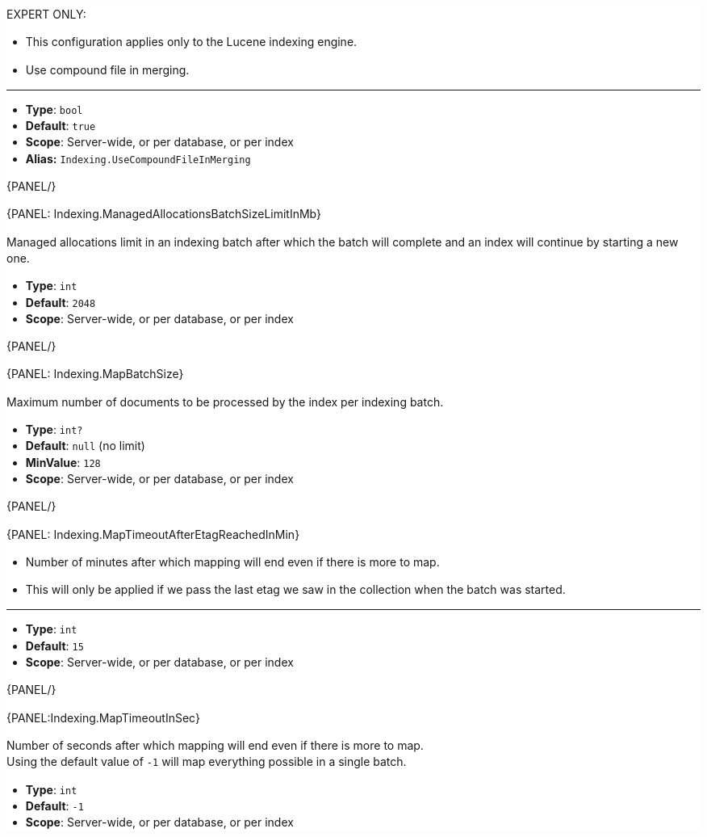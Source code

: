 EXPERT ONLY:

* This configuration applies only to the Lucene indexing engine.

* Use compound file in merging.

---

- **Type**: `bool`
- **Default**: `true`
- **Scope**: Server-wide, or per database, or per index
- **Alias:** `Indexing.UseCompoundFileInMerging`

{PANEL/}

{PANEL: Indexing.ManagedAllocationsBatchSizeLimitInMb}

Managed allocations limit in an indexing batch after which the batch will complete and an index will continue by starting a new one.

- **Type**: `int`
- **Default**: `2048`
- **Scope**: Server-wide, or per database, or per index

{PANEL/}

{PANEL: Indexing.MapBatchSize}

Maximum number of documents to be processed by the index per indexing batch.

- **Type**: `int?`
- **Default**: `null` (no limit)
- **MinValue**: `128`
- **Scope**: Server-wide, or per database, or per index

{PANEL/}

{PANEL: Indexing.MapTimeoutAfterEtagReachedInMin}

* Number of minutes after which mapping will end even if there is more to map.

* This will only be applied if we pass the last etag we saw in the collection when the batch was started.

---

- **Type**: `int`
- **Default**: `15`
- **Scope**: Server-wide, or per database, or per index

{PANEL/}

{PANEL:Indexing.MapTimeoutInSec}

Number of seconds after which mapping will end even if there is more to map.  
Using the default value of `-1` will map everything possible in a single batch.

- **Type**: `int`
- **Default**: `-1`
- **Scope**: Server-wide, or per database, or per index
